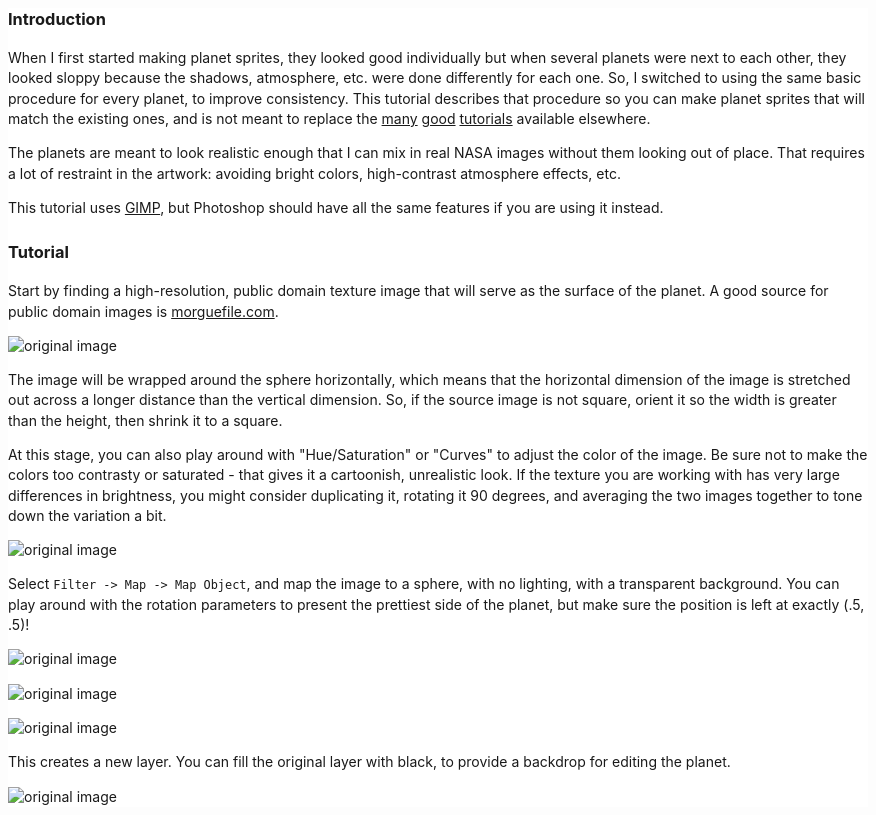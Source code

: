 ### Introduction

When I first started making planet sprites, they looked good individually but when several planets were next to each other, they looked sloppy because the shadows, atmosphere, etc. were done differently for each one. So, I switched to using the same basic procedure for every planet, to improve consistency. This tutorial describes that procedure so you can make planet sprites that will match the existing ones, and is not meant to replace the [many](https://photoshopcafe.com/tutorials/planet/planet.htm) [good](https://www.photoshoplady.com/tutorial/how-to-simply-make-a-realistic-planet/1324) [tutorials](http://www.solarvoyager.com/images/tutorials/planetrings/planetrings.htm) available elsewhere.

The planets are meant to look realistic enough that I can mix in real NASA images without them looking out of place. That requires a lot of restraint in the artwork: avoiding bright colors, high-contrast atmosphere effects, etc.

This tutorial uses [GIMP](https://www.gimp.org/), but Photoshop should have all the same features if you are using it instead.

### Tutorial

Start by finding a high-resolution, public domain texture image that will serve as the surface of the planet. A good source for public domain images is [morguefile.com](https://www.morguefile.com).

![original image](https://endless-sky.github.io/images/planet/00.jpg)

The image will be wrapped around the sphere horizontally, which means that the horizontal dimension of the image is stretched out across a longer distance than the vertical dimension. So, if the source image is not square, orient it so the width is greater than the height, then shrink it to a square.

At this stage, you can also play around with "Hue/Saturation" or "Curves" to adjust the color of the image. Be sure not to make the colors too contrasty or saturated - that gives it a cartoonish, unrealistic look. If the texture you are working with has very large differences in brightness, you might consider duplicating it, rotating it 90 degrees, and averaging the two images together to tone down the variation a bit.

![original image](https://endless-sky.github.io/images/planet/01.jpg)

Select `Filter -> Map -> Map Object`, and map the image to a sphere, with no lighting, with a transparent background. You can play around with the rotation parameters to present the prettiest side of the planet, but make sure the position is left at exactly (.5, .5)!

![original image](https://endless-sky.github.io/images/planet/02.jpg)

![original image](https://endless-sky.github.io/images/planet/03.jpg)

![original image](https://endless-sky.github.io/images/planet/04.jpg)

This creates a new layer. You can fill the original layer with black, to provide a backdrop for editing the planet.

![original image](https://endless-sky.github.io/images/planet/05.jpg)
